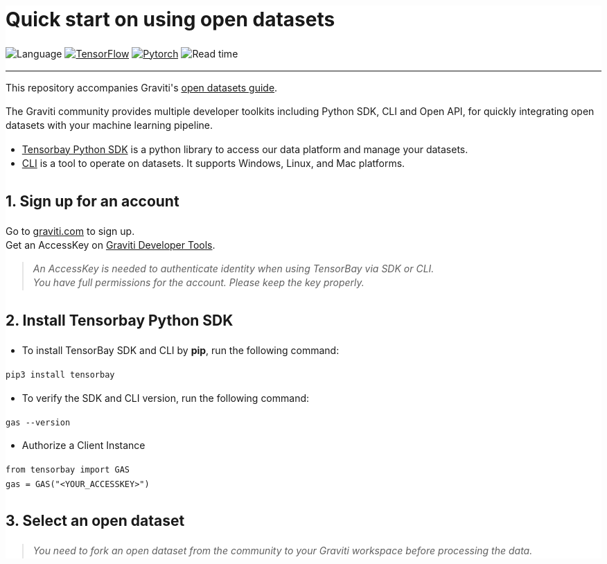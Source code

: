 # Quick start on using open datasets
![Language](https://img.shields.io/badge/Python-FFD43B?style=for-the-badge&logo=python&logoColor=blue)
[![TensorFlow](https://img.shields.io/badge/TensorFlow-FF6F00?style=for-the-badge&logo=tensorflow&logoColor=white)](https://tensorbay-python-sdk.graviti.com/en/stable/integrations/pytorch.html)
[![Pytorch](https://img.shields.io/badge/PyTorch-EE4C2C?style=for-the-badge&logo=PyTorch&logoColor=white)](https://tensorbay-python-sdk.graviti.com/en/stable/integrations/tensorflow.html)
![Read time](https://img.shields.io/badge/Read%20time-10%20minutes-informational)

---


This repository accompanies Graviti's [open datasets guide](https://docs.graviti.com/guide/opendataset).

The Graviti community provides multiple developer toolkits including Python SDK, CLI and Open API, for quickly integrating open datasets with your machine learning pipeline.

- [Tensorbay Python SDK](https://tensorbay-python-sdk.graviti.com/en/stable/) is a python library to access our data platform and manage your datasets. </br>
- [CLI](https://tensorbay-python-sdk.graviti.com/en/stable/tensorbay_cli/getting_started_with_cli.html) is a tool to operate on datasets. It supports Windows, Linux, and Mac platforms.</br>

## 1. Sign up for an account

Go to [graviti.com](https://account.graviti.com/sign-up) to sign up. </br>
Get an AccessKey on [Graviti Developer Tools](https://gas.graviti.com/tensorbay/developer).</br>

> *An AccessKey is needed to authenticate identity when using TensorBay via SDK or CLI.* </br>
> *You have full permissions for the account. Please keep the key properly.*


## 2. Install Tensorbay Python SDK

- To install TensorBay SDK and CLI by **pip**, run the following command:
```
pip3 install tensorbay
```
- To verify the SDK and CLI version, run the following command:
```
gas --version
```
- Authorize a Client Instance
```
from tensorbay import GAS
gas = GAS("<YOUR_ACCESSKEY>")
```

## 3. Select an open dataset

> *You need to fork an open dataset from the community to your Graviti workspace before processing the data.*
